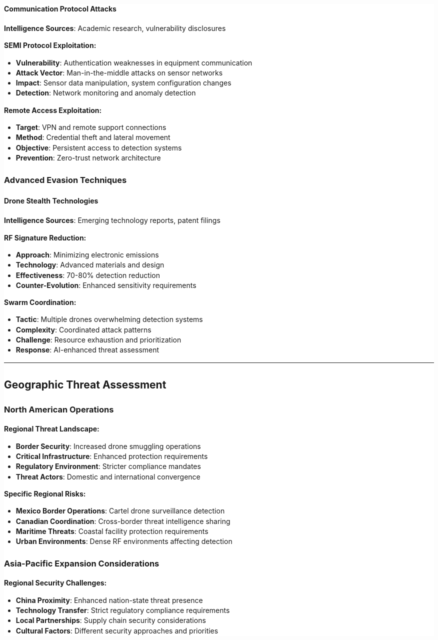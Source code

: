 #### Communication Protocol Attacks
**Intelligence Sources**: Academic research, vulnerability disclosures

**SEMI Protocol Exploitation:**
- **Vulnerability**: Authentication weaknesses in equipment communication
- **Attack Vector**: Man-in-the-middle attacks on sensor networks
- **Impact**: Sensor data manipulation, system configuration changes
- **Detection**: Network monitoring and anomaly detection

**Remote Access Exploitation:**
- **Target**: VPN and remote support connections
- **Method**: Credential theft and lateral movement
- **Objective**: Persistent access to detection systems
- **Prevention**: Zero-trust network architecture

### Advanced Evasion Techniques

#### Drone Stealth Technologies
**Intelligence Sources**: Emerging technology reports, patent filings

**RF Signature Reduction:**
- **Approach**: Minimizing electronic emissions
- **Technology**: Advanced materials and design
- **Effectiveness**: 70-80% detection reduction
- **Counter-Evolution**: Enhanced sensitivity requirements

**Swarm Coordination:**
- **Tactic**: Multiple drones overwhelming detection systems
- **Complexity**: Coordinated attack patterns
- **Challenge**: Resource exhaustion and prioritization
- **Response**: AI-enhanced threat assessment

---

## Geographic Threat Assessment

### North American Operations

**Regional Threat Landscape:**
- **Border Security**: Increased drone smuggling operations
- **Critical Infrastructure**: Enhanced protection requirements
- **Regulatory Environment**: Stricter compliance mandates
- **Threat Actors**: Domestic and international convergence

**Specific Regional Risks:**
- **Mexico Border Operations**: Cartel drone surveillance detection
- **Canadian Coordination**: Cross-border threat intelligence sharing
- **Maritime Threats**: Coastal facility protection requirements
- **Urban Environments**: Dense RF environments affecting detection

### Asia-Pacific Expansion Considerations

**Regional Security Challenges:**
- **China Proximity**: Enhanced nation-state threat presence
- **Technology Transfer**: Strict regulatory compliance requirements
- **Local Partnerships**: Supply chain security considerations
- **Cultural Factors**: Different security approaches and priorities
